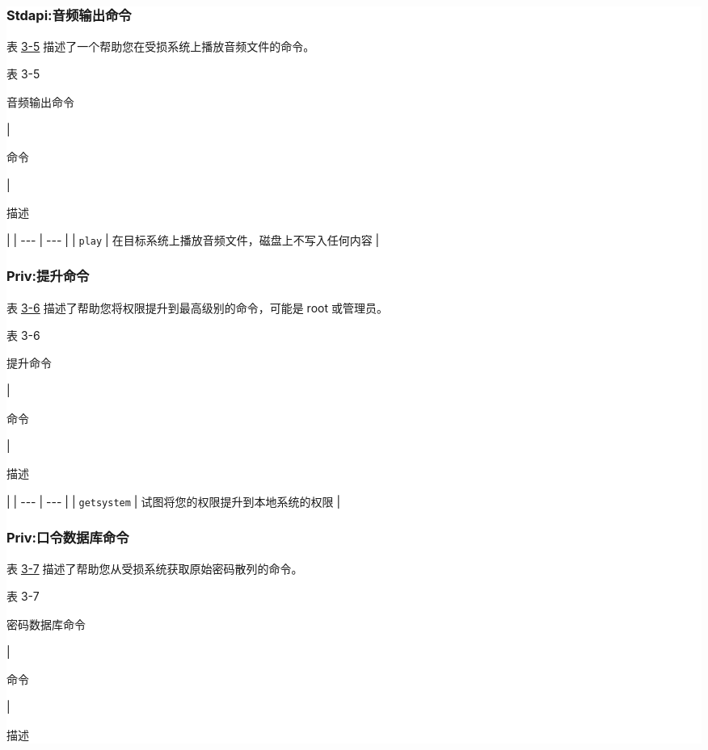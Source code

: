 ### Stdapi:音频输出命令

表 [3-5](#Tab5) 描述了一个帮助您在受损系统上播放音频文件的命令。

表 3-5

音频输出命令

| 

命令

 | 

描述

 |
| --- | --- |
| `play` | 在目标系统上播放音频文件，磁盘上不写入任何内容 |

### Priv:提升命令

表 [3-6](#Tab6) 描述了帮助您将权限提升到最高级别的命令，可能是 root 或管理员。

表 3-6

提升命令

| 

命令

 | 

描述

 |
| --- | --- |
| `getsystem` | 试图将您的权限提升到本地系统的权限 |

### Priv:口令数据库命令

表 [3-7](#Tab7) 描述了帮助您从受损系统获取原始密码散列的命令。

表 3-7

密码数据库命令

| 

命令

 | 

描述
